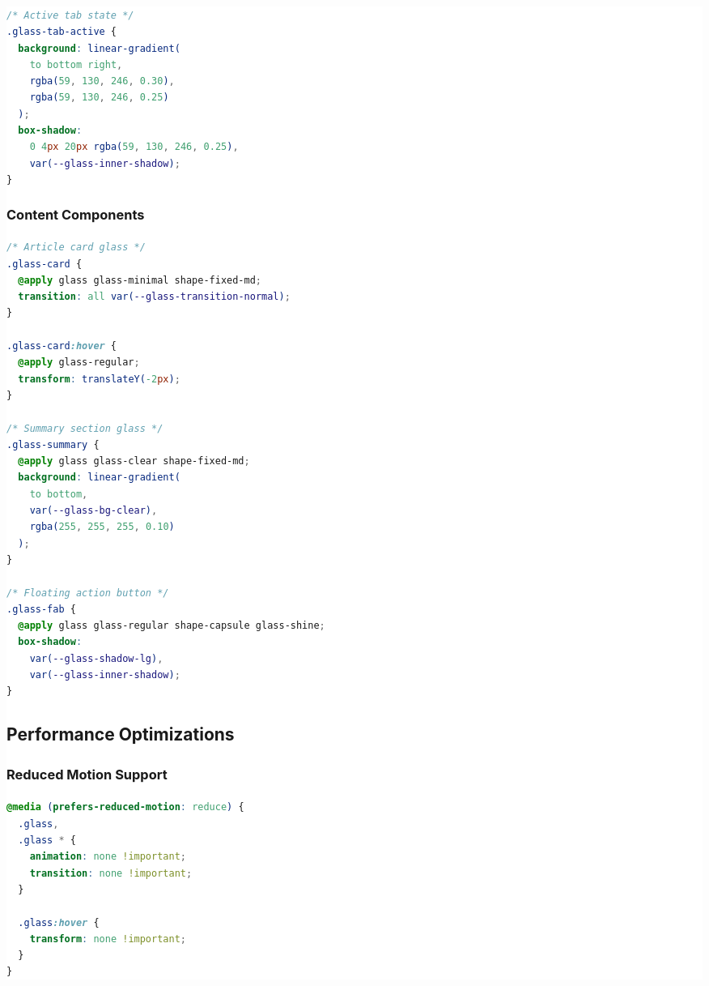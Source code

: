 ```css
/* Active tab state */
.glass-tab-active {
  background: linear-gradient(
    to bottom right,
    rgba(59, 130, 246, 0.30),
    rgba(59, 130, 246, 0.25)
  );
  box-shadow: 
    0 4px 20px rgba(59, 130, 246, 0.25),
    var(--glass-inner-shadow);
}
```

### Content Components
```css
/* Article card glass */
.glass-card {
  @apply glass glass-minimal shape-fixed-md;
  transition: all var(--glass-transition-normal);
}

.glass-card:hover {
  @apply glass-regular;
  transform: translateY(-2px);
}

/* Summary section glass */
.glass-summary {
  @apply glass glass-clear shape-fixed-md;
  background: linear-gradient(
    to bottom,
    var(--glass-bg-clear),
    rgba(255, 255, 255, 0.10)
  );
}

/* Floating action button */
.glass-fab {
  @apply glass glass-regular shape-capsule glass-shine;
  box-shadow: 
    var(--glass-shadow-lg),
    var(--glass-inner-shadow);
}
```

## Performance Optimizations

### Reduced Motion Support
```css
@media (prefers-reduced-motion: reduce) {
  .glass,
  .glass * {
    animation: none !important;
    transition: none !important;
  }
  
  .glass:hover {
    transform: none !important;
  }
}
```

